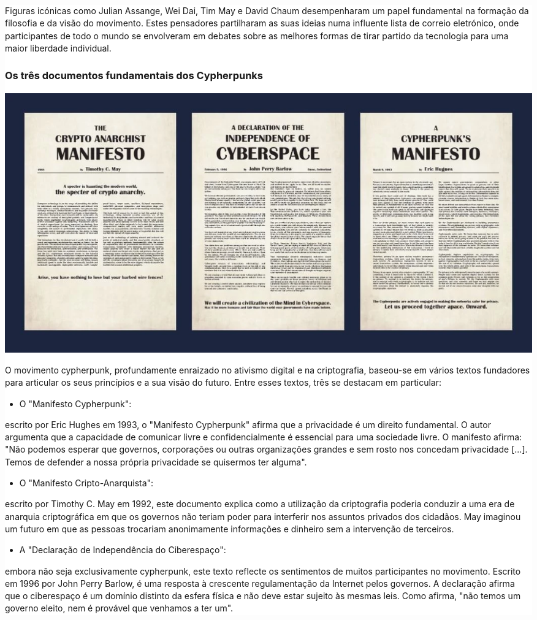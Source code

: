 Figuras icónicas como Julian Assange, Wei Dai, Tim May e David Chaum desempenharam um papel fundamental na formação da filosofia e da visão do movimento. Estes pensadores partilharam as suas ideias numa influente lista de correio eletrónico, onde participantes de todo o mundo se envolveram em debates sobre as melhores formas de tirar partido da tecnologia para uma maior liberdade individual.

### Os três documentos fundamentais dos Cypherpunks

![image](assets/en/04.webp)

O movimento cypherpunk, profundamente enraizado no ativismo digital e na criptografia, baseou-se em vários textos fundadores para articular os seus princípios e a sua visão do futuro. Entre esses textos, três se destacam em particular:

- O "Manifesto Cypherpunk":

escrito por Eric Hughes em 1993, o "Manifesto Cypherpunk" afirma que a privacidade é um direito fundamental. O autor argumenta que a capacidade de comunicar livre e confidencialmente é essencial para uma sociedade livre. O manifesto afirma: "Não podemos esperar que governos, corporações ou outras organizações grandes e sem rosto nos concedam privacidade [...]. Temos de defender a nossa própria privacidade se quisermos ter alguma".

- O "Manifesto Cripto-Anarquista":

escrito por Timothy C. May em 1992, este documento explica como a utilização da criptografia poderia conduzir a uma era de anarquia criptográfica em que os governos não teriam poder para interferir nos assuntos privados dos cidadãos. May imaginou um futuro em que as pessoas trocariam anonimamente informações e dinheiro sem a intervenção de terceiros.

- A "Declaração de Independência do Ciberespaço":

embora não seja exclusivamente cypherpunk, este texto reflecte os sentimentos de muitos participantes no movimento. Escrito em 1996 por John Perry Barlow, é uma resposta à crescente regulamentação da Internet pelos governos. A declaração afirma que o ciberespaço é um domínio distinto da esfera física e não deve estar sujeito às mesmas leis. Como afirma, "não temos um governo eleito, nem é provável que venhamos a ter um".
